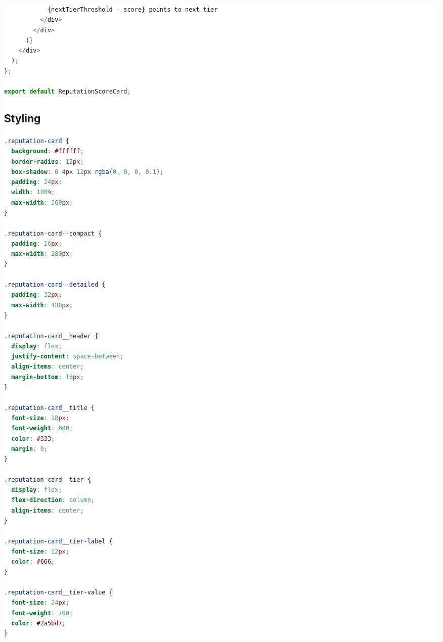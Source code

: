 ```jsx
            {nextTierThreshold - score} points to next tier
          </div>
        </div>
      )}
    </div>
  );
};

export default ReputationScoreCard;
```

## Styling
```css
.reputation-card {
  background: #ffffff;
  border-radius: 12px;
  box-shadow: 0 4px 12px rgba(0, 0, 0, 0.1);
  padding: 24px;
  width: 100%;
  max-width: 360px;
}

.reputation-card--compact {
  padding: 16px;
  max-width: 280px;
}

.reputation-card--detailed {
  padding: 32px;
  max-width: 480px;
}

.reputation-card__header {
  display: flex;
  justify-content: space-between;
  align-items: center;
  margin-bottom: 16px;
}

.reputation-card__title {
  font-size: 18px;
  font-weight: 600;
  color: #333;
  margin: 0;
}

.reputation-card__tier {
  display: flex;
  flex-direction: column;
  align-items: center;
}

.reputation-card__tier-label {
  font-size: 12px;
  color: #666;
}

.reputation-card__tier-value {
  font-size: 24px;
  font-weight: 700;
  color: #2a5bd7;
}
```